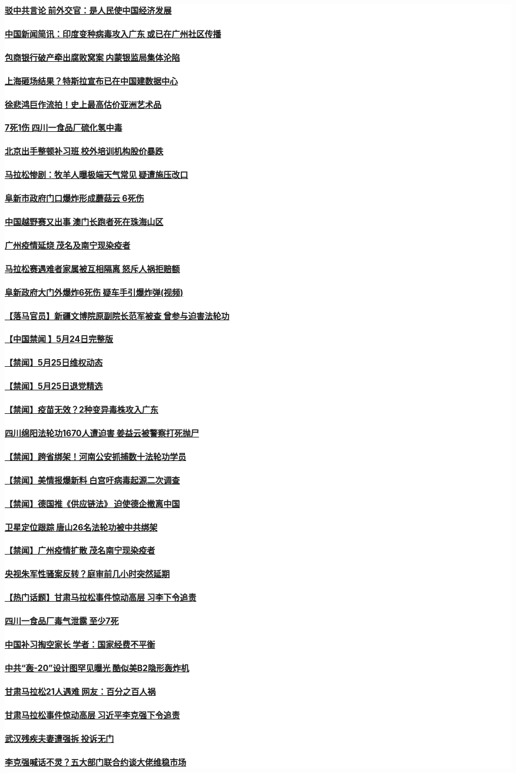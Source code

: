 #### [驳中共言论 前外交官：是人民使中国经济发展](../pages/prog204/a103127803.md)
#### [中国新闻简讯：印度变种病毒攻入广东 或已在广州社区传播](../pages/prog204/a103126928.md)
#### [包商银行破产牵出腐败窝案 内蒙银监局集体沦陷](../pages/prog204/a103127666.md)
#### [上海砸场结果？特斯拉宣布已在中国建数据中心](../pages/prog204/a103127675.md)
#### [徐悲鸿巨作流拍！史上最高估价亚洲艺术品](../pages/prog204/a103127710.md)
#### [7死1伤 四川一食品厂硫化氢中毒](../pages/prog204/a103127673.md)
#### [北京出手整顿补习班 校外培训机构股价暴跌](../pages/prog204/a103127654.md)
#### [马拉松惨剧：牧羊人曝极端天气常见 疑遭施压改口](../pages/prog204/a103127631.md)
#### [阜新市政府门口爆炸形成蘑菇云 6死伤](../pages/prog204/a103127698.md)
#### [中国越野赛又出事 澳门长跑者死在珠海山区](../pages/prog204/a103127621.md)
#### [广州疫情延烧 茂名及南宁现染疫者](../pages/prog204/a103127619.md)
#### [马拉松赛遇难者家属被互相隔离 怒斥人祸拒赔额](../pages/prog204/a103127604.md)
#### [阜新政府大门外爆炸6死伤 疑车手引爆炸弹(视频)](../pages/prog204/a103127467.md)
#### [【落马官员】新疆文博院原副院长范军被查 曾参与迫害法轮功](../pages/prog204/a103127561.md)
#### [【中国禁闻 】5月24日完整版](../pages/prog204/a103127573.md)
#### [【禁闻】5月25日维权动态](../pages/prog204/a103127482.md)
#### [【禁闻】5月25日退党精选](../pages/prog204/a103127486.md)
#### [【禁闻】疫苗无效？2种变异毒株攻入广东](../pages/prog204/a103127477.md)
#### [四川绵阳法轮功1670人遭迫害 姜益云被警察打死抛尸](../pages/prog204/a103127455.md)
#### [【禁闻】跨省绑架！河南公安抓捕数十法轮功学员](../pages/prog204/a103127519.md)
#### [【禁闻】美情报爆新料 白宫吁病毒起源二次调查](../pages/prog204/a103127522.md)
#### [【禁闻】德国推《供应链法》 迫使德企撤离中国](../pages/prog204/a103127445.md)
#### [卫星定位跟踪 唐山26名法轮功被中共绑架](../pages/prog204/a103127309.md)
#### [【禁闻】广州疫情扩散 茂名南宁现染疫者](../pages/prog204/a103127465.md)
#### [央视朱军性骚案反转？庭审前几小时突然延期](../pages/prog204/a103127238.md)
#### [【热门话题】甘肃马拉松事件惊动高层 习李下令追责](../pages/prog204/a103127371.md)
#### [四川一食品厂毒气泄露 至少7死](../pages/prog204/a103127293.md)
#### [中国补习掏空家长 学者：国家经费不平衡](../pages/prog204/a103127340.md)
#### [中共“轰-20”设计图罕见曝光 酷似美B2隐形轰炸机](../pages/prog204/a103127330.md)
#### [甘肃马拉松21人遇难  网友：百分之百人祸](../pages/prog204/a103127322.md)
#### [甘肃马拉松事件惊动高层 习近平李克强下令追责](../pages/prog204/a103127333.md)
#### [武汉残疾夫妻遭强拆  投诉无门](../pages/prog204/a103127305.md)
#### [李克强喊话不灵？五大部门联合约谈大佬维稳市场](../pages/prog204/a103127276.md)